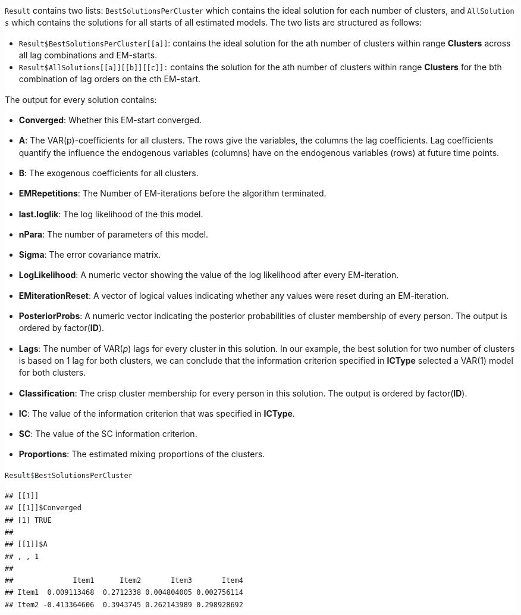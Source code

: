 `Result` contains two lists: `BestSolutionsPerCluster` which contains the ideal solution for each number of clusters, and `AllSolutions` which contains the solutions for all starts of all estimated models. The two lists are structured as follows:

-   `Result$BestSolutionsPerCluster[[a]]`: contains the ideal solution for the ath number of clusters within range **Clusters** across all lag combinations and EM-starts.
-   `Result$AllSolutions[[a]][[b]][[c]]:` contains the solution for the ath number of clusters within range **Clusters** for the bth combination of lag orders on the cth EM-start.

The output for every solution contains:

-   **Converged**: Whether this EM-start converged.

-   **A**: The VAR(p)-coefficients for all clusters. The rows give the variables, the columns the lag coefficients. Lag coefficients quantify the influence the endogenous variables (columns) have on the endogenous variables (rows) at future time points.

-   **B**: The exogenous coefficients for all clusters.

-   **EMRepetitions**: The Number of EM-iterations before the algorithm terminated.

-   **last.loglik**: The log likelihood of the this model.

-   **nPara**: The number of parameters of this model.

-   **Sigma**: The error covariance matrix.

-   **LogLikelihood**: A numeric vector showing the value of the log likelihood after every EM-iteration.

-   **EMiterationReset**: A vector of logical values indicating whether any values were reset during an EM-iteration.

-   **PosteriorProbs**: A numeric vector indicating the posterior probabilities of cluster membership of every person. The output is ordered by factor(**ID**).

-   **Lags**: The number of VAR(*p*) lags for every cluster in this solution. In our example, the best solution for two number of clusters is based on 1 lag for both clusters, we can conclude that the information criterion specified in **ICType** selected a VAR(1) model for both clusters.

-   **Classification**: The crisp cluster membership for every person in this solution. The output is ordered by factor(**ID**).

-   **IC**: The value of the information criterion that was specified in **ICType**.

-   **SC**: The value of the SC information criterion.

-   **Proportions**: The estimated mixing proportions of the clusters.

``` r
Result$BestSolutionsPerCluster
```

    ## [[1]]
    ## [[1]]$Converged
    ## [1] TRUE
    ## 
    ## [[1]]$A
    ## , , 1
    ## 
    ##              Item1      Item2       Item3       Item4
    ## Item1  0.009113468  0.2712338 0.004804005 0.002756114
    ## Item2 -0.413364606  0.3943745 0.262143989 0.298928692